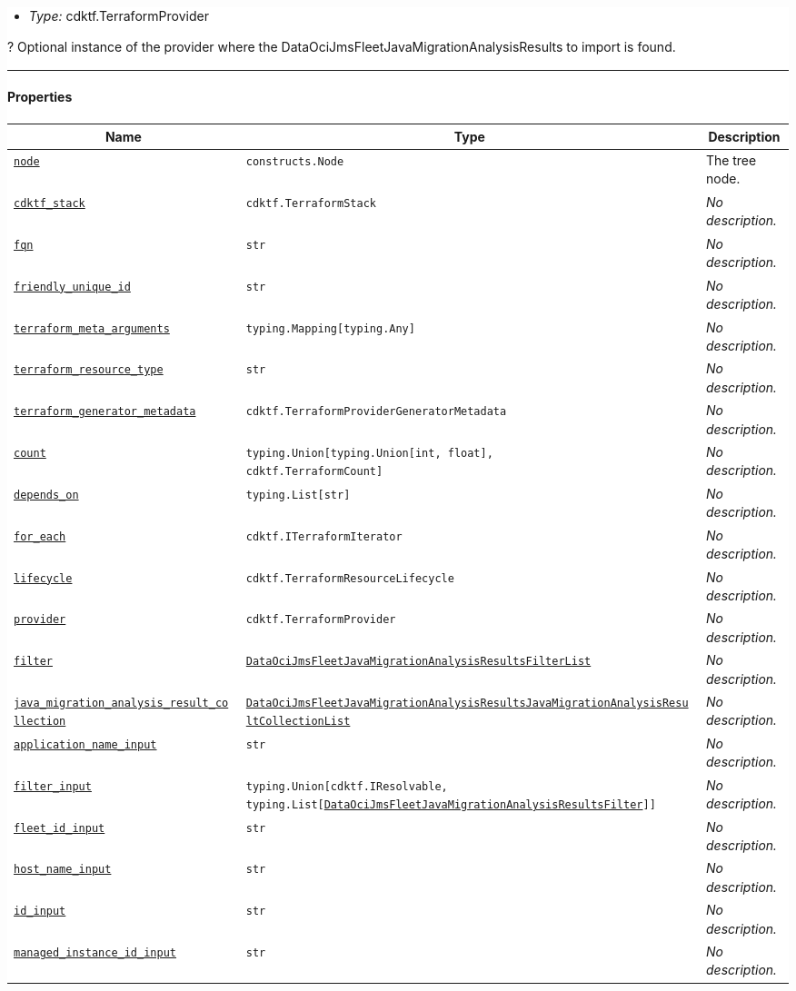 - *Type:* cdktf.TerraformProvider

? Optional instance of the provider where the DataOciJmsFleetJavaMigrationAnalysisResults to import is found.

---

#### Properties <a name="Properties" id="Properties"></a>

| **Name** | **Type** | **Description** |
| --- | --- | --- |
| <code><a href="#rhizo-co-terraform-provider-oci.dataOciJmsFleetJavaMigrationAnalysisResults.DataOciJmsFleetJavaMigrationAnalysisResults.property.node">node</a></code> | <code>constructs.Node</code> | The tree node. |
| <code><a href="#rhizo-co-terraform-provider-oci.dataOciJmsFleetJavaMigrationAnalysisResults.DataOciJmsFleetJavaMigrationAnalysisResults.property.cdktfStack">cdktf_stack</a></code> | <code>cdktf.TerraformStack</code> | *No description.* |
| <code><a href="#rhizo-co-terraform-provider-oci.dataOciJmsFleetJavaMigrationAnalysisResults.DataOciJmsFleetJavaMigrationAnalysisResults.property.fqn">fqn</a></code> | <code>str</code> | *No description.* |
| <code><a href="#rhizo-co-terraform-provider-oci.dataOciJmsFleetJavaMigrationAnalysisResults.DataOciJmsFleetJavaMigrationAnalysisResults.property.friendlyUniqueId">friendly_unique_id</a></code> | <code>str</code> | *No description.* |
| <code><a href="#rhizo-co-terraform-provider-oci.dataOciJmsFleetJavaMigrationAnalysisResults.DataOciJmsFleetJavaMigrationAnalysisResults.property.terraformMetaArguments">terraform_meta_arguments</a></code> | <code>typing.Mapping[typing.Any]</code> | *No description.* |
| <code><a href="#rhizo-co-terraform-provider-oci.dataOciJmsFleetJavaMigrationAnalysisResults.DataOciJmsFleetJavaMigrationAnalysisResults.property.terraformResourceType">terraform_resource_type</a></code> | <code>str</code> | *No description.* |
| <code><a href="#rhizo-co-terraform-provider-oci.dataOciJmsFleetJavaMigrationAnalysisResults.DataOciJmsFleetJavaMigrationAnalysisResults.property.terraformGeneratorMetadata">terraform_generator_metadata</a></code> | <code>cdktf.TerraformProviderGeneratorMetadata</code> | *No description.* |
| <code><a href="#rhizo-co-terraform-provider-oci.dataOciJmsFleetJavaMigrationAnalysisResults.DataOciJmsFleetJavaMigrationAnalysisResults.property.count">count</a></code> | <code>typing.Union[typing.Union[int, float], cdktf.TerraformCount]</code> | *No description.* |
| <code><a href="#rhizo-co-terraform-provider-oci.dataOciJmsFleetJavaMigrationAnalysisResults.DataOciJmsFleetJavaMigrationAnalysisResults.property.dependsOn">depends_on</a></code> | <code>typing.List[str]</code> | *No description.* |
| <code><a href="#rhizo-co-terraform-provider-oci.dataOciJmsFleetJavaMigrationAnalysisResults.DataOciJmsFleetJavaMigrationAnalysisResults.property.forEach">for_each</a></code> | <code>cdktf.ITerraformIterator</code> | *No description.* |
| <code><a href="#rhizo-co-terraform-provider-oci.dataOciJmsFleetJavaMigrationAnalysisResults.DataOciJmsFleetJavaMigrationAnalysisResults.property.lifecycle">lifecycle</a></code> | <code>cdktf.TerraformResourceLifecycle</code> | *No description.* |
| <code><a href="#rhizo-co-terraform-provider-oci.dataOciJmsFleetJavaMigrationAnalysisResults.DataOciJmsFleetJavaMigrationAnalysisResults.property.provider">provider</a></code> | <code>cdktf.TerraformProvider</code> | *No description.* |
| <code><a href="#rhizo-co-terraform-provider-oci.dataOciJmsFleetJavaMigrationAnalysisResults.DataOciJmsFleetJavaMigrationAnalysisResults.property.filter">filter</a></code> | <code><a href="#rhizo-co-terraform-provider-oci.dataOciJmsFleetJavaMigrationAnalysisResults.DataOciJmsFleetJavaMigrationAnalysisResultsFilterList">DataOciJmsFleetJavaMigrationAnalysisResultsFilterList</a></code> | *No description.* |
| <code><a href="#rhizo-co-terraform-provider-oci.dataOciJmsFleetJavaMigrationAnalysisResults.DataOciJmsFleetJavaMigrationAnalysisResults.property.javaMigrationAnalysisResultCollection">java_migration_analysis_result_collection</a></code> | <code><a href="#rhizo-co-terraform-provider-oci.dataOciJmsFleetJavaMigrationAnalysisResults.DataOciJmsFleetJavaMigrationAnalysisResultsJavaMigrationAnalysisResultCollectionList">DataOciJmsFleetJavaMigrationAnalysisResultsJavaMigrationAnalysisResultCollectionList</a></code> | *No description.* |
| <code><a href="#rhizo-co-terraform-provider-oci.dataOciJmsFleetJavaMigrationAnalysisResults.DataOciJmsFleetJavaMigrationAnalysisResults.property.applicationNameInput">application_name_input</a></code> | <code>str</code> | *No description.* |
| <code><a href="#rhizo-co-terraform-provider-oci.dataOciJmsFleetJavaMigrationAnalysisResults.DataOciJmsFleetJavaMigrationAnalysisResults.property.filterInput">filter_input</a></code> | <code>typing.Union[cdktf.IResolvable, typing.List[<a href="#rhizo-co-terraform-provider-oci.dataOciJmsFleetJavaMigrationAnalysisResults.DataOciJmsFleetJavaMigrationAnalysisResultsFilter">DataOciJmsFleetJavaMigrationAnalysisResultsFilter</a>]]</code> | *No description.* |
| <code><a href="#rhizo-co-terraform-provider-oci.dataOciJmsFleetJavaMigrationAnalysisResults.DataOciJmsFleetJavaMigrationAnalysisResults.property.fleetIdInput">fleet_id_input</a></code> | <code>str</code> | *No description.* |
| <code><a href="#rhizo-co-terraform-provider-oci.dataOciJmsFleetJavaMigrationAnalysisResults.DataOciJmsFleetJavaMigrationAnalysisResults.property.hostNameInput">host_name_input</a></code> | <code>str</code> | *No description.* |
| <code><a href="#rhizo-co-terraform-provider-oci.dataOciJmsFleetJavaMigrationAnalysisResults.DataOciJmsFleetJavaMigrationAnalysisResults.property.idInput">id_input</a></code> | <code>str</code> | *No description.* |
| <code><a href="#rhizo-co-terraform-provider-oci.dataOciJmsFleetJavaMigrationAnalysisResults.DataOciJmsFleetJavaMigrationAnalysisResults.property.managedInstanceIdInput">managed_instance_id_input</a></code> | <code>str</code> | *No description.* |